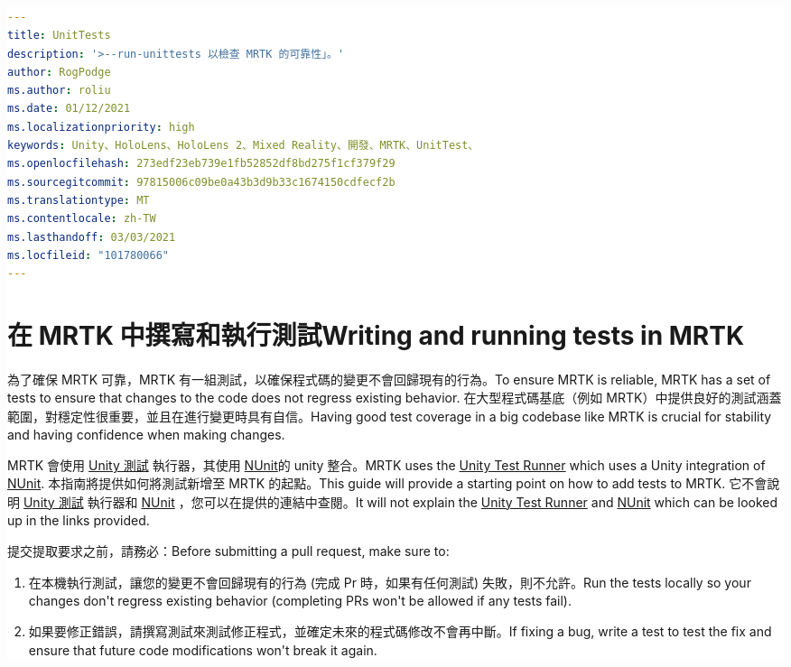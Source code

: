 ```yaml
---
title: UnitTests
description: '>--run-unittests 以檢查 MRTK 的可靠性」。'
author: RogPodge
ms.author: roliu
ms.date: 01/12/2021
ms.localizationpriority: high
keywords: Unity、HoloLens、HoloLens 2、Mixed Reality、開發、MRTK、UnitTest、
ms.openlocfilehash: 273edf23eb739e1fb52852df8bd275f1cf379f29
ms.sourcegitcommit: 97815006c09be0a43b3d9b33c1674150cdfecf2b
ms.translationtype: MT
ms.contentlocale: zh-TW
ms.lasthandoff: 03/03/2021
ms.locfileid: "101780066"
---
```

# <a name="writing-and-running-tests-in-mrtk"></a><span data-ttu-id="96371-104">在 MRTK 中撰寫和執行測試</span><span class="sxs-lookup"><span data-stu-id="96371-104">Writing and running tests in MRTK</span></span>

<span data-ttu-id="96371-105">為了確保 MRTK 可靠，MRTK 有一組測試，以確保程式碼的變更不會回歸現有的行為。</span><span class="sxs-lookup"><span data-stu-id="96371-105">To ensure MRTK is reliable, MRTK has a set of tests to ensure that changes to the code does not regress existing behavior.</span></span> <span data-ttu-id="96371-106">在大型程式碼基底（例如 MRTK）中提供良好的測試涵蓋範圍，對穩定性很重要，並且在進行變更時具有自信。</span><span class="sxs-lookup"><span data-stu-id="96371-106">Having good test coverage in a big codebase like MRTK is crucial for stability and having confidence when making changes.</span></span>

<span data-ttu-id="96371-107">MRTK 會使用 [Unity 測試](https://docs.unity3d.com/Manual/testing-editortestsrunner.html) 執行器，其使用 [NUnit](https://nunit.org/)的 unity 整合。</span><span class="sxs-lookup"><span data-stu-id="96371-107">MRTK uses the [Unity Test Runner](https://docs.unity3d.com/Manual/testing-editortestsrunner.html) which uses a Unity integration of [NUnit](https://nunit.org/).</span></span> <span data-ttu-id="96371-108">本指南將提供如何將測試新增至 MRTK 的起點。</span><span class="sxs-lookup"><span data-stu-id="96371-108">This guide will provide a starting point on how to add tests to MRTK.</span></span> <span data-ttu-id="96371-109">它不會說明 [Unity 測試](https://docs.unity3d.com/Manual/testing-editortestsrunner.html) 執行器和 [NUnit](https://nunit.org/) ，您可以在提供的連結中查閱。</span><span class="sxs-lookup"><span data-stu-id="96371-109">It will not explain the [Unity Test Runner](https://docs.unity3d.com/Manual/testing-editortestsrunner.html) and [NUnit](https://nunit.org/) which can be looked up in the links provided.</span></span>

<span data-ttu-id="96371-110">提交提取要求之前，請務必：</span><span class="sxs-lookup"><span data-stu-id="96371-110">Before submitting a pull request, make sure to:</span></span>

1. <span data-ttu-id="96371-111">在本機執行測試，讓您的變更不會回歸現有的行為 (完成 Pr 時，如果有任何測試) 失敗，則不允許。</span><span class="sxs-lookup"><span data-stu-id="96371-111">Run the tests locally so your changes don't regress existing behavior (completing PRs won't be allowed if any tests fail).</span></span>

1. <span data-ttu-id="96371-112">如果要修正錯誤，請撰寫測試來測試修正程式，並確定未來的程式碼修改不會再中斷。</span><span class="sxs-lookup"><span data-stu-id="96371-112">If fixing a bug, write a test to test the fix and ensure that future code modifications won't break it again.</span></span>
